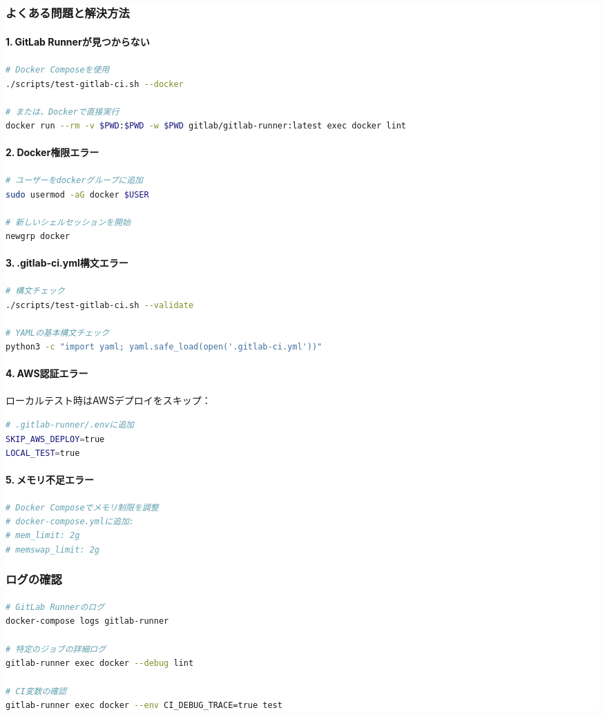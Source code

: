 ### よくある問題と解決方法

#### 1. GitLab Runnerが見つからない

```bash
# Docker Composeを使用
./scripts/test-gitlab-ci.sh --docker

# または、Dockerで直接実行
docker run --rm -v $PWD:$PWD -w $PWD gitlab/gitlab-runner:latest exec docker lint
```

#### 2. Docker権限エラー

```bash
# ユーザーをdockerグループに追加
sudo usermod -aG docker $USER

# 新しいシェルセッションを開始
newgrp docker
```

#### 3. .gitlab-ci.yml構文エラー

```bash
# 構文チェック
./scripts/test-gitlab-ci.sh --validate

# YAMLの基本構文チェック
python3 -c "import yaml; yaml.safe_load(open('.gitlab-ci.yml'))"
```

#### 4. AWS認証エラー

ローカルテスト時はAWSデプロイをスキップ：

```bash
# .gitlab-runner/.envに追加
SKIP_AWS_DEPLOY=true
LOCAL_TEST=true
```

#### 5. メモリ不足エラー

```bash
# Docker Composeでメモリ制限を調整
# docker-compose.ymlに追加:
# mem_limit: 2g
# memswap_limit: 2g
```

### ログの確認

```bash
# GitLab Runnerのログ
docker-compose logs gitlab-runner

# 特定のジョブの詳細ログ
gitlab-runner exec docker --debug lint

# CI変数の確認
gitlab-runner exec docker --env CI_DEBUG_TRACE=true test
```
